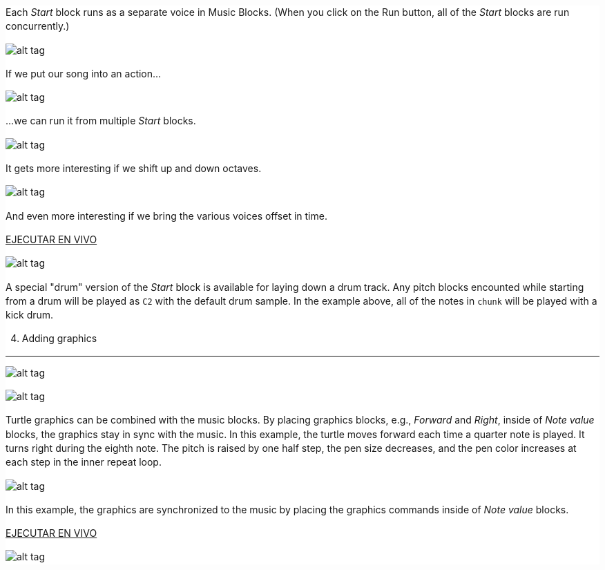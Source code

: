 Each *Start* block runs as a separate voice in Music Blocks. (When
you click on the Run button, all of the *Start* blocks are run
concurrently.)

![alt tag](./voices1.svg " ")

If we put our song into an action...

![alt tag](./voices2.svg " ")

...we can run it from multiple *Start* blocks.

![alt tag](./voices3.svg " ")

It gets more interesting if we shift up and down octaves.

![alt tag](./voices4.svg " ")

And even more interesting if we bring the various voices offset in time.

[EJECUTAR EN VIVO](https://musicblocks.sugarlabs.org/index.html?id=1523026536194324&run=True)

![alt tag](./drum3.svg " ")

A special "drum" version of the *Start* block is available for laying
down a drum track. Any pitch blocks encounted while starting from a
drum will be played as `C2` with the default drum sample. In the
example above, all of the notes in `chunk` will be played with a kick
drum.

4. Adding graphics
------------------

![alt tag](./graphics1.svg " ")

![alt tag](./graphics2.png " ")

Turtle graphics can be combined with the music blocks. By placing
graphics blocks, e.g., *Forward* and *Right*, inside of *Note value*
blocks, the graphics stay in sync with the music. In this example, the
turtle moves forward each time a quarter note is played. It turns
right during the eighth note. The pitch is raised by one half step,
the pen size decreases, and the pen color increases at each step in
the inner repeat loop.

![alt tag](./graphics3.svg " ")

In this example, the graphics are synchronized to the music by placing
the graphics commands inside of *Note value* blocks.

[EJECUTAR EN VIVO](https://musicblocks.sugarlabs.org/index.html?id=1523106271018484&run=True)

![alt tag](./fibonacci3.svg " ")
